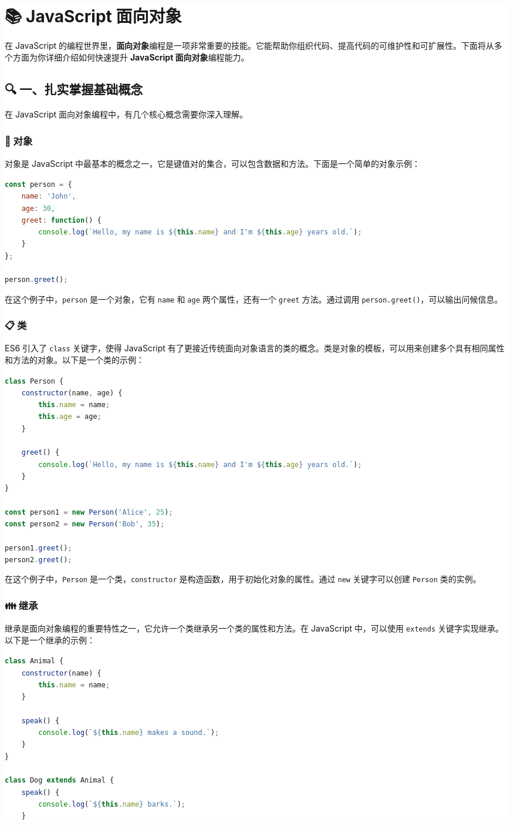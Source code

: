 # 📚 JavaScript 面向对象

在 JavaScript 的编程世界里，**面向对象**编程是一项非常重要的技能。它能帮助你组织代码、提高代码的可维护性和可扩展性。下面将从多个方面为你详细介绍如何快速提升 **JavaScript 面向对象**编程能力。

## 🔍 一、扎实掌握基础概念
在 JavaScript 面向对象编程中，有几个核心概念需要你深入理解。

### 👤 对象
对象是 JavaScript 中最基本的概念之一，它是键值对的集合，可以包含数据和方法。下面是一个简单的对象示例：
```javascript
const person = {
    name: 'John',
    age: 30,
    greet: function() {
        console.log(`Hello, my name is ${this.name} and I'm ${this.age} years old.`);
    }
};

person.greet();
```
在这个例子中，`person` 是一个对象，它有 `name` 和 `age` 两个属性，还有一个 `greet` 方法。通过调用 `person.greet()`，可以输出问候信息。

### 📋 类
ES6 引入了 `class` 关键字，使得 JavaScript 有了更接近传统面向对象语言的类的概念。类是对象的模板，可以用来创建多个具有相同属性和方法的对象。以下是一个类的示例：
```javascript
class Person {
    constructor(name, age) {
        this.name = name;
        this.age = age;
    }

    greet() {
        console.log(`Hello, my name is ${this.name} and I'm ${this.age} years old.`);
    }
}

const person1 = new Person('Alice', 25);
const person2 = new Person('Bob', 35);

person1.greet();
person2.greet();
```
在这个例子中，`Person` 是一个类，`constructor` 是构造函数，用于初始化对象的属性。通过 `new` 关键字可以创建 `Person` 类的实例。

### 👪 继承
继承是面向对象编程的重要特性之一，它允许一个类继承另一个类的属性和方法。在 JavaScript 中，可以使用 `extends` 关键字实现继承。以下是一个继承的示例：
```javascript
class Animal {
    constructor(name) {
        this.name = name;
    }

    speak() {
        console.log(`${this.name} makes a sound.`);
    }
}

class Dog extends Animal {
    speak() {
        console.log(`${this.name} barks.`);
    }
```